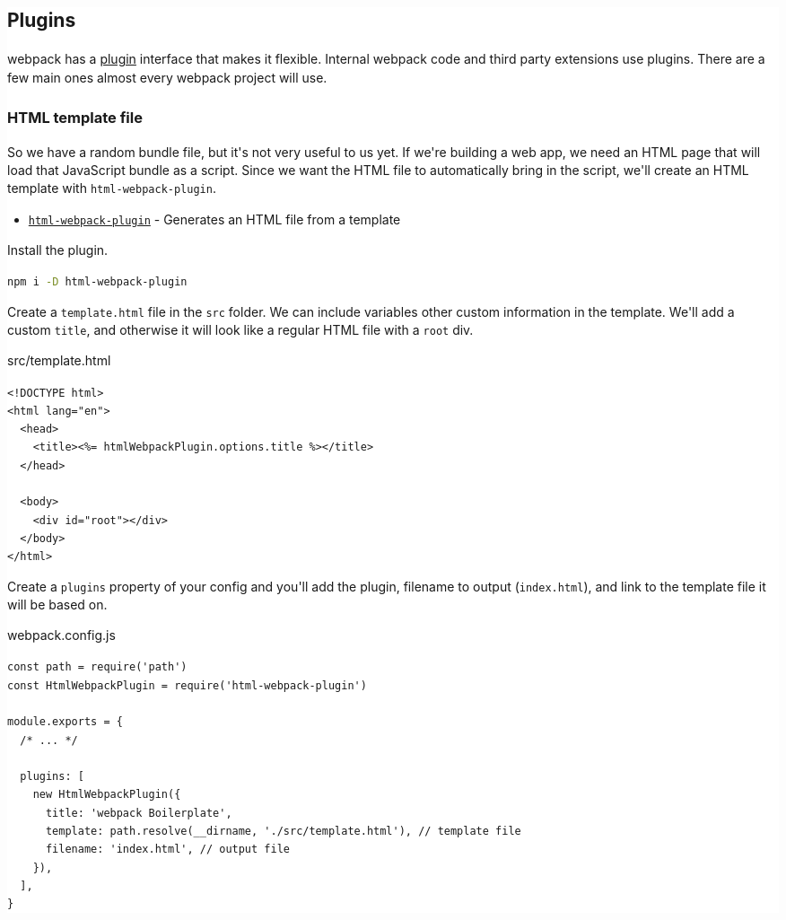 ## Plugins

webpack has a [plugin](https://webpack.js.org/concepts/plugins/) interface that makes it flexible. Internal webpack code and third party extensions use plugins. There are a few main ones almost every webpack project will use.

### HTML template file

So we have a random bundle file, but it's not very useful to us yet. If we're building a web app, we need an HTML page that will load that JavaScript bundle as a script. Since we want the HTML file to automatically bring in the script, we'll create an HTML template with `html-webpack-plugin`.

- [`html-webpack-plugin`](https://github.com/jantimon/html-webpack-plugin) - Generates an HTML file from a template

Install the plugin.

```bash
npm i -D html-webpack-plugin
```

Create a `template.html` file in the `src` folder. We can include variables other custom information in the template. We'll add a custom `title`, and otherwise it will look like a regular HTML file with a `root` div.

<div class="filename">src/template.html</div>

```html{numberLines: true}
<!DOCTYPE html>
<html lang="en">
  <head>
    <title><%= htmlWebpackPlugin.options.title %></title>
  </head>

  <body>
    <div id="root"></div>
  </body>
</html>
```

Create a `plugins` property of your config and you'll add the plugin, filename to output (`index.html`), and link to the template file it will be based on.

<div class="filename">webpack.config.js</div>

```js{2, 7-13}{numberLines: true}
const path = require('path')
const HtmlWebpackPlugin = require('html-webpack-plugin')

module.exports = {
  /* ... */

  plugins: [
    new HtmlWebpackPlugin({
      title: 'webpack Boilerplate',
      template: path.resolve(__dirname, './src/template.html'), // template file
      filename: 'index.html', // output file
    }),
  ],
}
```
